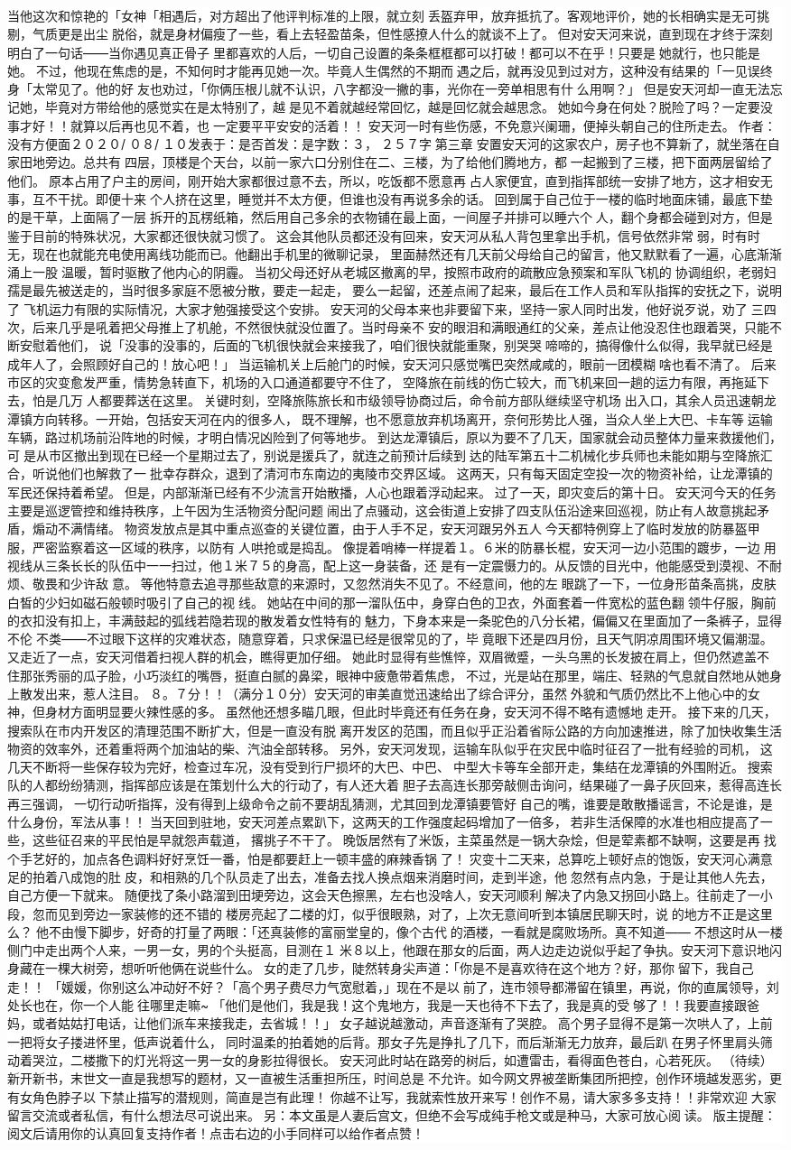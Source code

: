 当他这次和惊艳的「女神「相遇后，对方超出了他评判标准的上限，就立刻 丢盔弃甲，放弃抵抗了。客观地评价，她的长相确实是无可挑剔，气质更是出尘 脱俗，就是身材偏瘦了一些，看上去轻盈苗条，但性感撩人什么的就谈不上了。
但对安天河来说，直到现在才终于深刻明白了一句话——当你遇见真正骨子 里都喜欢的人后，一切自己设置的条条框框都可以打破！都可以不在乎！只要是 她就行，也只能是她。
不过，他现在焦虑的是，不知何时才能再见她一次。毕竟人生偶然的不期而 遇之后，就再没见到过对方，这种没有结果的「一见误终身「太常见了。他的好 友也劝过，「你俩压根儿就不认识，八字都没一撇的事，光你在一旁单相思有什 么用啊？」
但是安天河却一直无法忘记她，毕竟对方带给他的感觉实在是太特别了，越 是见不着就越经常回忆，越是回忆就会越思念。
她如今身在何处？脱险了吗？一定要没事才好！！就算以后再也见不着，也 一定要平平安安的活着！！
安天河一时有些伤感，不免意兴阑珊，便掉头朝自己的住所走去。
作者：没有方便面２０２０/ ０８/ １０发表于：是否首发：是字数：３， ２５７字
第三章
安置安天河的这家农户，房子也不算新了，就坐落在自家田地旁边。总共有 四层，顶楼是个天台，以前一家六口分别住在二、三楼，为了给他们腾地方，都 一起搬到了三楼，把下面两层留给了他们。
原本占用了户主的房间，刚开始大家都很过意不去，所以，吃饭都不愿意再 占人家便宜，直到指挥部统一安排了地方，这才相安无事，互不干扰。即便十来 个人挤在这里，睡觉并不太方便，但谁也没有再说多余的话。
回到属于自己位于一楼的临时地面床铺，最底下垫的是干草，上面隔了一层 拆开的瓦楞纸箱，然后用自己多余的衣物铺在最上面，一间屋子并排可以睡六个 人，翻个身都会碰到对方，但是鉴于目前的特殊状况，大家都还很快就习惯了。
这会其他队员都还没有回来，安天河从私人背包里拿出手机，信号依然非常 弱，时有时无，现在也就能充电使用离线功能而已。他翻出手机里的微聊记录， 里面赫然还有几天前父母给自己的留言，他又默默看了一遍，心底渐渐涌上一股 温暖，暂时驱散了他内心的阴霾。
当初父母还好从老城区撤离的早，按照市政府的疏散应急预案和军队飞机的 协调组织，老弱妇孺是最先被送走的，当时很多家庭不愿被分散，要走一起走， 要么一起留，还差点闹了起来，最后在工作人员和军队指挥的安抚之下，说明了 飞机运力有限的实际情况，大家才勉强接受这个安排。
安天河的父母本来也非要留下来，坚持一家人同时出发，他好说歹说，劝了 三四次，后来几乎是吼着把父母推上了机舱，不然很快就没位置了。当时母亲不 安的眼泪和满眼通红的父亲，差点让他没忍住也跟着哭，只能不断安慰着他们， 说「没事的没事的，后面的飞机很快就会来接我了，咱们很快就能重聚，别哭哭 啼啼的，搞得像什么似得，我早就已经是成年人了，会照顾好自己的！放心吧！」
当运输机关上后舱门的时候，安天河只感觉嘴巴突然咸咸的，眼前一团模糊 啥也看不清了。
后来市区的灾变愈发严重，情势急转直下，机场的入口通道都要守不住了， 空降旅在前线的伤亡较大，而飞机来回一趟的运力有限，再拖延下去，怕是几万 人都要葬送在这里。
关键时刻，空降旅陈旅长和市级领导协商过后，命令前方部队继续坚守机场 出入口，其余人员迅速朝龙潭镇方向转移。一开始，包括安天河在内的很多人， 既不理解，也不愿意放弃机场离开，奈何形势比人强，当众人坐上大巴、卡车等 运输车辆，路过机场前沿阵地的时候，才明白情况凶险到了何等地步。
到达龙潭镇后，原以为要不了几天，国家就会动员整体力量来救援他们，可 是从市区撤出到现在已经一个星期过去了，别说是援兵了，就连之前预计后续到 达的陆军第五十二机械化步兵师也未能如期与空降旅汇合，听说他们也解救了一 批幸存群众，退到了清河市东南边的夷陵市交界区域。
这两天，只有每天固定空投一次的物资补给，让龙潭镇的军民还保持着希望。
但是，内部渐渐已经有不少流言开始散播，人心也跟着浮动起来。
过了一天，即灾变后的第十日。
安天河今天的任务主要是巡逻管控和维持秩序，上午因为生活物资分配问题 闹出了点骚动，这会街道上安排了四支队伍沿途来回巡视，防止有人故意挑起矛 盾，煽动不满情绪。
物资发放点是其中重点巡查的关键位置，由于人手不足，安天河跟另外五人 今天都特例穿上了临时发放的防暴盔甲服，严密监察着这一区域的秩序，以防有 人哄抢或是捣乱。
像提着哨棒一样提着１。６米的防暴长棍，安天河一边小范围的踱步，一边 用视线从三条长长的队伍中一一扫过，他１米７５的身高，配上这一身装备，还 是有一定震慑力的。从反馈的目光中，他能感受到漠视、不耐烦、敬畏和少许敌 意。
等他特意去追寻那些敌意的来源时，又忽然消失不见了。不经意间，他的左 眼跳了一下，一位身形苗条高挑，皮肤白皙的少妇如磁石般顿时吸引了自己的视 线。
她站在中间的那一溜队伍中，身穿白色的卫衣，外面套着一件宽松的蓝色翻 领牛仔服，胸前的衣扣没有扣上，丰满鼓起的弧线若隐若现的散发着女性特有的 魅力，下身本来是一条驼色的八分长裙，偏偏又在里面加了一条裤子，显得不伦 不类——不过眼下这样的灾难状态，随意穿着，只求保温已经是很常见的了，毕 竟眼下还是四月份，且天气阴凉周围环境又偏潮湿。
又走近了一点，安天河借着扫视人群的机会，瞧得更加仔细。
她此时显得有些憔悴，双眉微蹙，一头乌黑的长发披在肩上，但仍然遮盖不 住那张秀丽的瓜子脸，小巧淡红的嘴唇，挺直白腻的鼻梁，眼神中疲惫带着焦虑， 不过，光是站在那里，端庄、轻熟的气息就自然地从她身上散发出来，惹人注目。
８。７分！！（满分１０分）安天河的审美直觉迅速给出了综合评分，虽然 外貌和气质仍然比不上他心中的女神，但身材方面明显要火辣性感的多。
虽然他还想多瞄几眼，但此时毕竟还有任务在身，安天河不得不略有遗憾地 走开。
接下来的几天，搜索队在市内开发区的清理范围不断扩大，但是一直没有脱 离开发区的范围，而且似乎正沿着省际公路的方向加速推进，除了加快收集生活 物资的效率外，还着重将两个加油站的柴、汽油全部转移。
另外，安天河发现，运输车队似乎在灾民中临时征召了一批有经验的司机， 这几天不断将一些保存较为完好，检查过车况，没有受到行尸损坏的大巴、中巴、 中型大卡等车全部开走，集结在龙潭镇的外围附近。
搜索队的人都纷纷猜测，指挥部应该是在策划什么大的行动了，有人还大着 胆子去高连长那旁敲侧击询问，结果碰了一鼻子灰回来，惹得高连长再三强调， 一切行动听指挥，没有得到上级命令之前不要胡乱猜测，尤其回到龙潭镇要管好 自己的嘴，谁要是敢散播谣言，不论是谁，是什么身份，军法从事！！
当天回到驻地，安天河差点累趴下，这两天的工作强度起码增加了一倍多， 若非生活保障的水准也相应提高了一些，这些征召来的平民怕是早就怨声载道， 撂挑子不干了。
晚饭居然有了米饭，主菜虽然是一锅大杂烩，但是荤素都不缺啊，这要是再 找个手艺好的，加点各色调料好好烹饪一番，怕是都要赶上一顿丰盛的麻辣香锅 了！
灾变十二天来，总算吃上顿好点的饱饭，安天河心满意足的拍着八成饱的肚 皮，和相熟的几个队员走了出去，准备去找人换点烟来消磨时间，走到半途，他 忽然有点内急，于是让其他人先去，自己方便一下就来。
随便找了条小路溜到田埂旁边，这会天色擦黑，左右也没啥人，安天河顺利 解决了内急又拐回小路上。往前走了一小段，忽而见到旁边一家装修的还不错的 楼房亮起了二楼的灯，似乎很眼熟，对了，上次无意间听到本镇居民聊天时，说 的地方不正是这里么？
他不由慢下脚步，好奇的打量了两眼：「还真装修的富丽堂皇的，像个古代 的酒楼，一看就是腐败场所。真不知道——
不想这时从一楼侧门中走出两个人来，一男一女，男的个头挺高，目测在１ 米８以上，他跟在那女的后面，两人边走边说似乎起了争执。安天河下意识地闪 身藏在一棵大树旁，想听听他俩在说些什么。
女的走了几步，陡然转身尖声道：「你是不是喜欢待在这个地方？好，那你 留下，我自己走！！
「媛媛，你别这么冲动好不好？「高个男子费尽力气宽慰着，」现在不是以 前了，连市领导都滞留在镇里，再说，你的直属领导，刘处长也在，你一个人能 往哪里走嘛~
「他们是他们，我是我！这个鬼地方，我是一天也待不下去了，我是真的受 够了！！我要直接跟爸妈，或者姑姑打电话，让他们派车来接我走，去省城！！」
女子越说越激动，声音逐渐有了哭腔。
高个男子显得不是第一次哄人了，上前一把将女子搂进怀里，低声说着什么， 同时温柔的拍着她的后背。那女子先是挣扎了几下，而后渐渐无力放弃，最后趴 在男子怀里肩头筛动着哭泣，二楼撒下的灯光将这一男一女的身影拉得很长。
安天河此时站在路旁的树后，如遭雷击，看得面色苍白，心若死灰。
（待续）
新开新书，末世文一直是我想写的题材，又一直被生活重担所压，时间总是 不允许。如今网文界被垄断集团所把控，创作环境越发恶劣，更有女角色脖子以 下禁止描写的潜规则，简直是岂有此理！
你越不让写，我就索性放开来写！创作不易，请大家多多支持！！非常欢迎 大家留言交流或者私信，有什么想法尽可说出来。
另：本文虽是人妻后宫文，但绝不会写成纯手枪文或是种马，大家可放心阅 读。
版主提醒：阅文后请用你的认真回复支持作者！点击右边的小手同样可以给作者点赞！